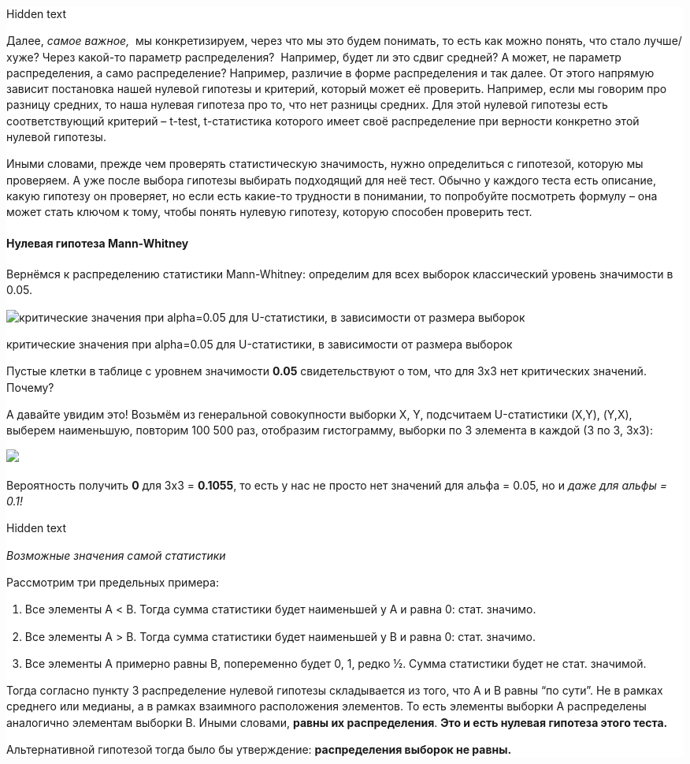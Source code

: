 Hidden text

Далее, _самое важное,_  мы конкретизируем, через что мы это будем понимать, то есть как можно понять, что стало лучше/хуже? Через какой-то параметр распределения?  Например, будет ли это сдвиг средней? А может, не параметр распределения, а само распределение? Например, различие в форме распределения и так далее. От этого напрямую зависит постановка нашей нулевой гипотезы и критерий, который может её проверить. Например, если мы говорим про разницу средних, то наша нулевая гипотеза про то, что нет разницы средних. Для этой нулевой гипотезы есть соответствующий критерий – t-test, t-статистика которого имеет своё распределение при верности конкретно этой нулевой гипотезы.

Иными словами, прежде чем проверять статистическую значимость, нужно определиться с гипотезой, которую мы проверяем. А уже после выбора гипотезы выбирать подходящий для неё тест. Обычно у каждого теста есть описание, какую гипотезу он проверяет, но если есть какие-то трудности в понимании, то попробуйте посмотреть формулу – она может стать ключом к тому, чтобы понять нулевую гипотезу, которую способен проверить тест. 

#### Нулевая гипотеза Mann-Whitney

Вернёмся к распределению статистики Mann-Whitney: определим для всех выборок классический уровень значимости в 0.05.

![критические значения при alpha=0.05 для U-статистики, в зависимости от размера выборок](https://habrastorage.org/r/w1560/getpro/habr/upload_files/2fe/99b/161/2fe99b161a5cdf96fa0fae3cdbf28275.png "критические значения при alpha=0.05 для U-статистики, в зависимости от размера выборок")

критические значения при alpha=0.05 для U-статистики, в зависимости от размера выборок

Пустые клетки в таблице с уровнем значимости **0.05** свидетельствуют о том, что для 3x3 нет критических значений. Почему? 

А давайте увидим это! Возьмём из генеральной совокупности выборки X, Y, подсчитаем U-статистики (X,Y), (Y,X), выберем наименьшую, повторим 100 500 раз, отобразим гистограмму, выборки по 3 элемента в каждой (3 по 3, 3x3):

![](https://habrastorage.org/r/w1560/getpro/habr/upload_files/e9c/49f/8fc/e9c49f8fcac1ed46d7cb6308de147616.png)

Вероятность получить **0** для 3x3 = **0.1055**, то есть у нас не просто нет значений для альфа = 0.05, но и _даже для альфы = 0.1!_

Hidden text

_Возможные значения самой статистики_

Рассмотрим три предельных примера:

1. Все элементы А < B. Тогда сумма статистики будет наименьшей у А и равна 0: стат. значимо.
    
2. Все элементы А > B. Тогда сумма статистики будет наименьшей у B и равна 0: стат. значимо.
    
3. Все элементы A примерно равны B, попеременно будет 0, 1, редко ½. Сумма статистики будет не стат. значимой.
    

Тогда согласно пункту 3 распределение нулевой гипотезы складывается из того, что А и B равны “по сути”. Не в рамках среднего или медианы, а в рамках взаимного расположения элементов. То есть элементы выборки А распределены аналогично элементам выборки В. Иными словами, **равны их распределения**. **Это и есть нулевая гипотеза этого теста.**

Альтернативной гипотезой тогда было бы утверждение: **распределения выборок не равны.**
